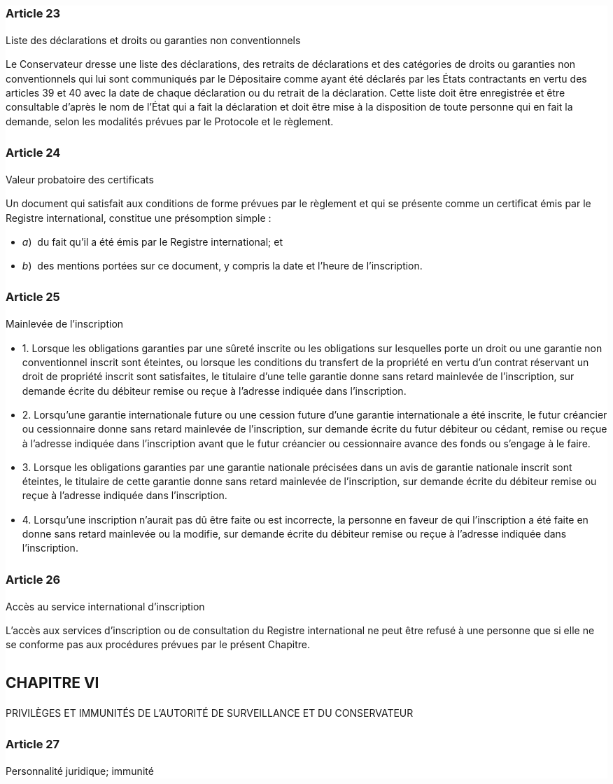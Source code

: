 ### Article 23  
Liste des déclarations et droits ou garanties non conventionnels

Le Conservateur dresse une liste des déclarations, des retraits de déclarations et des catégories de droits ou garanties non conventionnels qui lui sont communiqués par le Dépositaire comme ayant été déclarés par les États contractants en vertu des articles 39 et 40 avec la date de chaque déclaration ou du retrait de la déclaration. Cette liste doit être enregistrée et être consultable d’après le nom de l’État qui a fait la déclaration et doit être mise à la disposition de toute personne qui en fait la demande, selon les modalités prévues par le Protocole et le règlement.

### Article 24  
Valeur probatoire des certificats

Un document qui satisfait aux conditions de forme prévues par le règlement et qui se présente comme un certificat émis par le Registre international, constitue une présomption simple :

  * _a_)  du fait qu’il a été émis par le Registre international; et

  * _b_)  des mentions portées sur ce document, y compris la date et l’heure de l’inscription.

### Article 25  
Mainlevée de l’inscription

  * 1. Lorsque les obligations garanties par une sûreté inscrite ou les obligations sur lesquelles porte un droit ou une garantie non conventionnel inscrit sont éteintes, ou lorsque les conditions du transfert de la propriété en vertu d’un contrat réservant un droit de propriété inscrit sont satisfaites, le titulaire d’une telle garantie donne sans retard mainlevée de l’inscription, sur demande écrite du débiteur remise ou reçue à l’adresse indiquée dans l’inscription.

  * 2. Lorsqu’une garantie internationale future ou une cession future d’une garantie internationale a été inscrite, le futur créancier ou cessionnaire donne sans retard mainlevée de l’inscription, sur demande écrite du futur débiteur ou cédant, remise ou reçue à l’adresse indiquée dans l’inscription avant que le futur créancier ou cessionnaire avance des fonds ou s’engage à le faire.

  * 3. Lorsque les obligations garanties par une garantie nationale précisées dans un avis de garantie nationale inscrit sont éteintes, le titulaire de cette garantie donne sans retard mainlevée de l’inscription, sur demande écrite du débiteur remise ou reçue à l’adresse indiquée dans l’inscription.

  * 4. Lorsqu’une inscription n’aurait pas dû être faite ou est incorrecte, la personne en faveur de qui l’inscription a été faite en donne sans retard mainlevée ou la modifie, sur demande écrite du débiteur remise ou reçue à l’adresse indiquée dans l’inscription.

### Article 26  
Accès au service international d’inscription

L’accès aux services d’inscription ou de consultation du Registre international ne peut être refusé à une personne que si elle ne se conforme pas aux procédures prévues par le présent Chapitre.

## CHAPITRE VI  
PRIVILÈGES ET IMMUNITÉS DE L’AUTORITÉ DE SURVEILLANCE ET DU CONSERVATEUR

### Article 27  
Personnalité juridique; immunité
